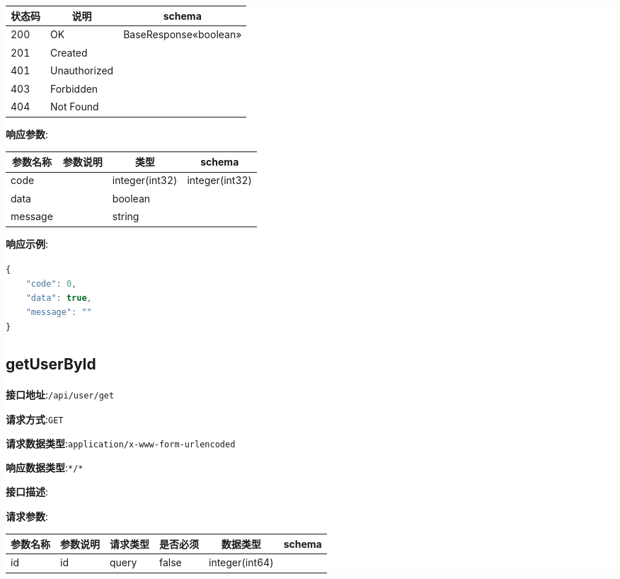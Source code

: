 
| 状态码 | 说明 | schema |
| -------- | -------- | ----- | 
|200|OK|BaseResponse«boolean»|
|201|Created||
|401|Unauthorized||
|403|Forbidden||
|404|Not Found||


**响应参数**:


| 参数名称 | 参数说明 | 类型 | schema |
| -------- | -------- | ----- |----- | 
|code||integer(int32)|integer(int32)|
|data||boolean||
|message||string||


**响应示例**:
```javascript
{
	"code": 0,
	"data": true,
	"message": ""
}
```


## getUserById


**接口地址**:`/api/user/get`


**请求方式**:`GET`


**请求数据类型**:`application/x-www-form-urlencoded`


**响应数据类型**:`*/*`


**接口描述**:


**请求参数**:


| 参数名称 | 参数说明 | 请求类型    | 是否必须 | 数据类型 | schema |
| -------- | -------- | ----- | -------- | -------- | ------ |
|id|id|query|false|integer(int64)||
